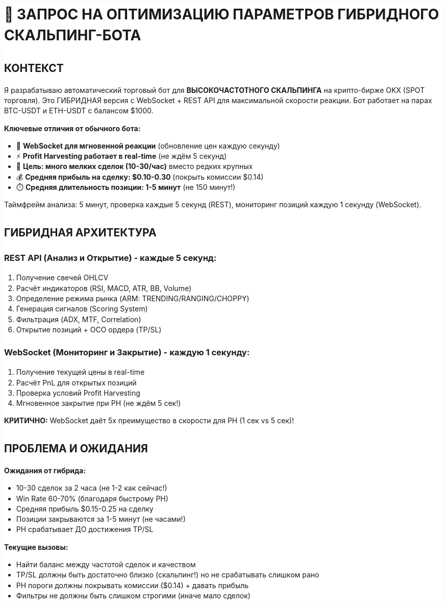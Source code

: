 # 🤖 ЗАПРОС НА ОПТИМИЗАЦИЮ ПАРАМЕТРОВ ГИБРИДНОГО СКАЛЬПИНГ-БОТА

## КОНТЕКСТ

Я разрабатываю автоматический торговый бот для **ВЫСОКОЧАСТОТНОГО СКАЛЬПИНГА** на крипто-бирже OKX (SPOT торговля). Это ГИБРИДНАЯ версия с WebSocket + REST API для максимальной скорости реакции. Бот работает на парах BTC-USDT и ETH-USDT с балансом $1000.

**Ключевые отличия от обычного бота:**
- 🚀 **WebSocket для мгновенной реакции** (обновление цен каждую секунду)
- ⚡ **Profit Harvesting работает в real-time** (не ждём 5 секунд)
- 🎯 **Цель: много мелких сделок (10-30/час)** вместо редких крупных
- 💰 **Средняя прибыль на сделку: $0.10-0.30** (покрыть комиссии $0.14)
- ⏱️ **Средняя длительность позиции: 1-5 минут** (не 150 минут!)

Таймфрейм анализа: 5 минут, проверка каждые 5 секунд (REST), мониторинг позиций каждую 1 секунду (WebSocket).

## ГИБРИДНАЯ АРХИТЕКТУРА

### REST API (Анализ и Открытие) - каждые 5 секунд:
1. Получение свечей OHLCV
2. Расчёт индикаторов (RSI, MACD, ATR, BB, Volume)
3. Определение режима рынка (ARM: TRENDING/RANGING/CHOPPY)
4. Генерация сигналов (Scoring System)
5. Фильтрация (ADX, MTF, Correlation)
6. Открытие позиций + OCO ордера (TP/SL)

### WebSocket (Мониторинг и Закрытие) - каждую 1 секунду:
1. Получение текущей цены в real-time
2. Расчёт PnL для открытых позиций
3. Проверка условий Profit Harvesting
4. Мгновенное закрытие при PH (не ждём 5 сек!)

**КРИТИЧНО:** WebSocket даёт 5x преимущество в скорости для PH (1 сек vs 5 сек)!

## ПРОБЛЕМА И ОЖИДАНИЯ

**Ожидания от гибрида:**
- 10-30 сделок за 2 часа (не 1-2 как сейчас!)
- Win Rate 60-70% (благодаря быстрому PH)
- Средняя прибыль $0.15-0.25 на сделку
- Позиции закрываются за 1-5 минут (не часами!)
- PH срабатывает ДО достижения TP/SL

**Текущие вызовы:**
- Найти баланс между частотой сделок и качеством
- TP/SL должны быть достаточно близко (скальпинг!) но не срабатывать слишком рано
- PH пороги должны покрывать комиссии ($0.14) + давать прибыль
- Фильтры не должны быть слишком строгими (иначе мало сделок)
